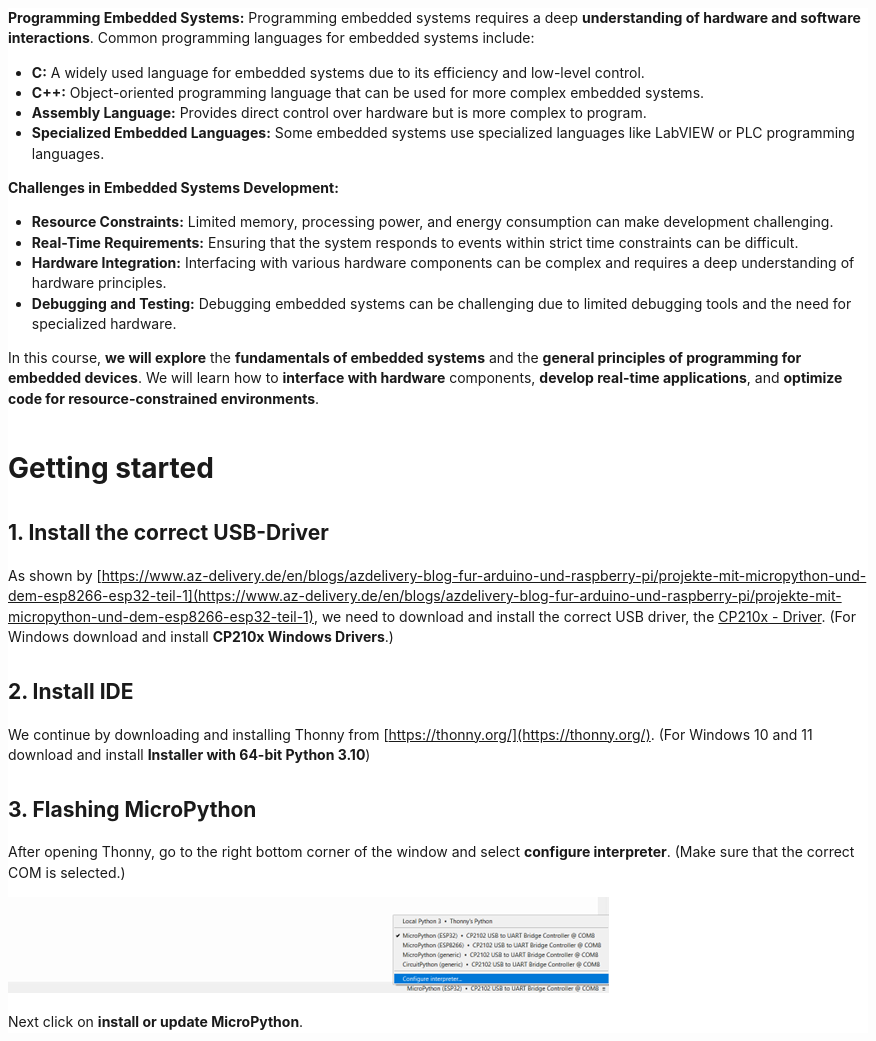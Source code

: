 **Programming Embedded Systems:**
Programming embedded systems requires a deep **understanding of hardware and software interactions**. Common programming languages for embedded systems include:
- **C:** A widely used language for embedded systems due to its efficiency and low-level control.
- **C++:** Object-oriented programming language that can be used for more complex embedded systems.
- **Assembly Language:** Provides direct control over hardware but is more complex to program.
- **Specialized Embedded Languages:** Some embedded systems use specialized languages like LabVIEW or PLC programming languages.

**Challenges in Embedded Systems Development:**
- **Resource Constraints:** Limited memory, processing power, and energy consumption can make development challenging.
- **Real-Time Requirements:** Ensuring that the system responds to events within strict time constraints can be difficult.
- **Hardware Integration:** Interfacing with various hardware components can be complex and requires a deep understanding of hardware principles.
- **Debugging and Testing:** Debugging embedded systems can be challenging due to limited debugging tools and the need for specialized hardware.

In this course, **we will explore** the **fundamentals of embedded systems** and the **general principles of programming for embedded devices**. We will learn how to **interface with hardware** components, **develop real-time applications**, and **optimize code for resource-constrained environments**.

# Getting started
## 1. Install the correct USB-Driver
As shown by [https://www.az-delivery.de/en/blogs/azdelivery-blog-fur-arduino-und-raspberry-pi/projekte-mit-micropython-und-dem-esp8266-esp32-teil-1](https://www.az-delivery.de/en/blogs/azdelivery-blog-fur-arduino-und-raspberry-pi/projekte-mit-micropython-und-dem-esp8266-esp32-teil-1), we need to download and install the correct USB driver, the [CP210x - Driver](https://www.silabs.com/developer-tools/usb-to-uart-bridge-vcp-drivers?tab=downloads). (For Windows download and install **CP210x Windows Drivers**.)

## 2. Install IDE
We continue by downloading and installing Thonny from [https://thonny.org/](https://thonny.org/). (For Windows 10 and 11 download and install **Installer with 64-bit Python 3.10**)

## 3. Flashing MicroPython
After opening Thonny, go to the right bottom corner of the window and select **configure interpreter**. (Make sure that the correct COM is selected.)

![Configure interpreter](./files/Thonny1.png)

Next click on **install or update MicroPython**.

